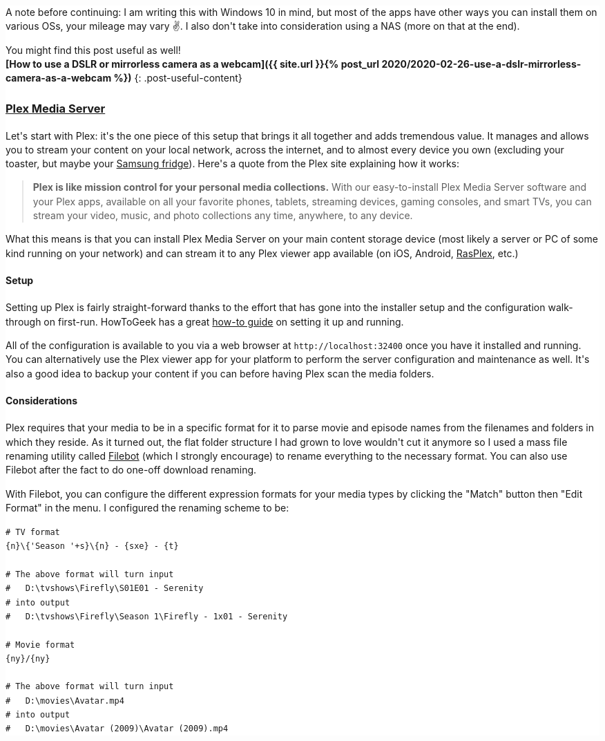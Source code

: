 A note before continuing: I am writing this with Windows 10 in mind, but most of the apps have other ways you can install them on various OSs, your mileage may vary ✌️. I also don't take into consideration using a NAS (more on that at the end).

You might find this post useful as well! <br />**[How to use a DSLR or mirrorless camera as a webcam]({{ site.url }}{% post_url 2020/2020-02-26-use-a-dslr-mirrorless-camera-as-a-webcam %})**
{: .post-useful-content}

### [Plex Media Server](https://www.plex.tv/)

Let's start with Plex: it's the one piece of this setup that brings it all together and adds tremendous value. It manages and allows you to stream your content on your local network, across the internet, and to almost every device you own (excluding your toaster, but maybe your [Samsung fridge](https://www.samsung.com/au/support/home-appliances/family-hub-apps/)). Here's a quote from the Plex site explaining how it works:

> **Plex is like mission control for your personal media collections.**
> With our easy-to-install Plex Media Server software and your Plex apps, available on all your favorite phones, tablets, streaming devices, gaming consoles, and smart TVs, you can stream your video, music, and photo collections any time, anywhere, to any device.

What this means is that you can install Plex Media Server on your main content storage device (most likely a server or PC of some kind running on your network) and can stream it to any Plex viewer app available (on iOS, Android, [RasPlex](https://www.rasplex.com/), etc.)

#### Setup

Setting up Plex is fairly straight-forward thanks to the effort that has gone into the installer setup and the configuration walk-through on first-run. HowToGeek has a great [how-to guide](https://www.howtogeek.com/252261/how-to-set-up-plex-and-watch-your-movies-on-any-device/) on setting it up and running.

All of the configuration is available to you via a web browser at `http://localhost:32400` once you have it installed and running. You can alternatively use the Plex viewer app for your platform to perform the server configuration and maintenance as well. It's also a good idea to backup your content if you can before having Plex scan the media folders.

#### Considerations

Plex requires that your media to be in a specific format for it to parse movie and episode names from the filenames and folders in which they reside. As it turned out, the flat folder structure I had grown to love wouldn't cut it anymore so I used a mass file renaming utility called [Filebot](https://www.filebot.net) (which I strongly encourage) to rename everything to the necessary format. You can also use Filebot after the fact to do one-off download renaming.

With Filebot, you can configure the different expression formats for your media types by clicking the "Match" button then "Edit Format" in the menu. I configured the renaming scheme to be:

```text
# TV format
{n}\{'Season '+s}\{n} - {sxe} - {t}

# The above format will turn input
#   D:\tvshows\Firefly\S01E01 - Serenity
# into output
#   D:\tvshows\Firefly\Season 1\Firefly - 1x01 - Serenity

# Movie format
{ny}/{ny}

# The above format will turn input
#   D:\movies\Avatar.mp4
# into output
#   D:\movies\Avatar (2009)\Avatar (2009).mp4
```
